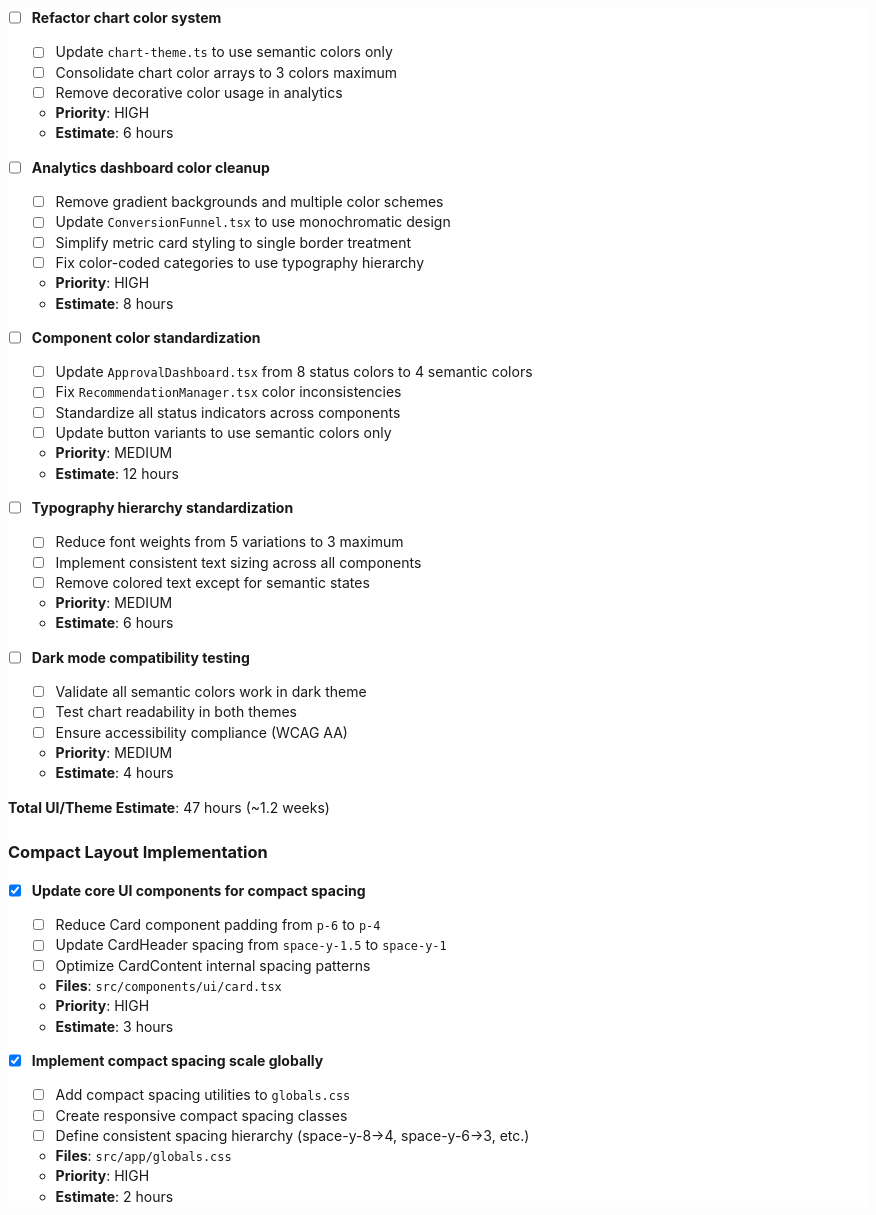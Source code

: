 - [ ] **Refactor chart color system**
  - [ ] Update `chart-theme.ts` to use semantic colors only
  - [ ] Consolidate chart color arrays to 3 colors maximum
  - [ ] Remove decorative color usage in analytics
  - **Priority**: HIGH
  - **Estimate**: 6 hours

- [ ] **Analytics dashboard color cleanup**
  - [ ] Remove gradient backgrounds and multiple color schemes
  - [ ] Update `ConversionFunnel.tsx` to use monochromatic design
  - [ ] Simplify metric card styling to single border treatment
  - [ ] Fix color-coded categories to use typography hierarchy
  - **Priority**: HIGH
  - **Estimate**: 8 hours

- [ ] **Component color standardization**
  - [ ] Update `ApprovalDashboard.tsx` from 8 status colors to 4 semantic colors
  - [ ] Fix `RecommendationManager.tsx` color inconsistencies
  - [ ] Standardize all status indicators across components
  - [ ] Update button variants to use semantic colors only
  - **Priority**: MEDIUM
  - **Estimate**: 12 hours

- [ ] **Typography hierarchy standardization**
  - [ ] Reduce font weights from 5 variations to 3 maximum
  - [ ] Implement consistent text sizing across all components
  - [ ] Remove colored text except for semantic states
  - **Priority**: MEDIUM
  - **Estimate**: 6 hours

- [ ] **Dark mode compatibility testing**
  - [ ] Validate all semantic colors work in dark theme
  - [ ] Test chart readability in both themes
  - [ ] Ensure accessibility compliance (WCAG AA)
  - **Priority**: MEDIUM
  - **Estimate**: 4 hours

**Total UI/Theme Estimate**: 47 hours (~1.2 weeks)

### Compact Layout Implementation
- [x] **Update core UI components for compact spacing**
  - [ ] Reduce Card component padding from `p-6` to `p-4`
  - [ ] Update CardHeader spacing from `space-y-1.5` to `space-y-1`
  - [ ] Optimize CardContent internal spacing patterns
  - **Files**: `src/components/ui/card.tsx`
  - **Priority**: HIGH
  - **Estimate**: 3 hours

- [x] **Implement compact spacing scale globally**
  - [ ] Add compact spacing utilities to `globals.css`
  - [ ] Create responsive compact spacing classes
  - [ ] Define consistent spacing hierarchy (space-y-8→4, space-y-6→3, etc.)
  - **Files**: `src/app/globals.css`
  - **Priority**: HIGH
  - **Estimate**: 2 hours
